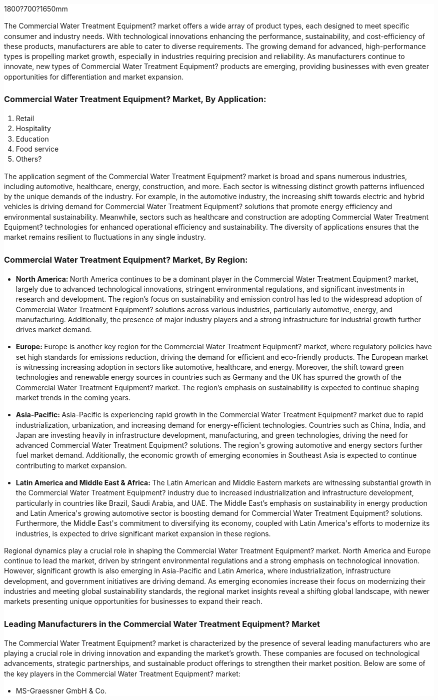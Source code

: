 1800?700?1650mm</li></ol><p>The Commercial Water Treatment Equipment? market offers a wide array of product types, each designed to meet specific consumer and industry needs. With technological innovations enhancing the performance, sustainability, and cost-efficiency of these products, manufacturers are able to cater to diverse requirements. The growing demand for advanced, high-performance types is propelling market growth, especially in industries requiring precision and reliability. As manufacturers continue to innovate, new types of Commercial Water Treatment Equipment? products are emerging, providing businesses with even greater opportunities for differentiation and market expansion.</p><h3>Commercial Water Treatment Equipment? Market,&nbsp;By Application:</h3><ol><li>Retail<li> Hospitality<li> Education<li> Food service<li> Others?</li></ol><p>The application segment of the Commercial Water Treatment Equipment? market is broad and spans numerous industries, including automotive, healthcare, energy, construction, and more. Each sector is witnessing distinct growth patterns influenced by the unique demands of the industry. For example, in the automotive industry, the increasing shift towards electric and hybrid vehicles is driving demand for Commercial Water Treatment Equipment? solutions that promote energy efficiency and environmental sustainability. Meanwhile, sectors such as healthcare and construction are adopting Commercial Water Treatment Equipment? technologies for enhanced operational efficiency and sustainability. The diversity of applications ensures that the market remains resilient to fluctuations in any single industry.</p><h3>Commercial Water Treatment Equipment? Market, By Region:</h3><ul><li><p><strong>North America:&nbsp;</strong>North America continues to be a dominant player in the Commercial Water Treatment Equipment? market, largely due to advanced technological innovations, stringent environmental regulations, and significant investments in research and development. The region&rsquo;s focus on sustainability and emission control has led to the widespread adoption of Commercial Water Treatment Equipment? solutions across various industries, particularly automotive, energy, and manufacturing. Additionally, the presence of major industry players and a strong infrastructure for industrial growth further drives market demand.</p></li><li><p><strong><strong>Europe:&nbsp;</strong></strong>Europe is another key region for the Commercial Water Treatment Equipment? market, where regulatory policies have set high standards for emissions reduction, driving the demand for efficient and eco-friendly products. The European market is witnessing increasing adoption in sectors like automotive, healthcare, and energy. Moreover, the shift toward green technologies and renewable energy sources in countries such as Germany and the UK has spurred the growth of the Commercial Water Treatment Equipment? market. The region&rsquo;s emphasis on sustainability is expected to continue shaping market trends in the coming years.</p></li><li><p><strong><strong>Asia-Pacific:&nbsp;</strong></strong>Asia-Pacific is experiencing rapid growth in the Commercial Water Treatment Equipment? market due to rapid industrialization, urbanization, and increasing demand for energy-efficient technologies. Countries such as China, India, and Japan are investing heavily in infrastructure development, manufacturing, and green technologies, driving the need for advanced Commercial Water Treatment Equipment? solutions. The region's growing automotive and energy sectors further fuel market demand. Additionally, the economic growth of emerging economies in Southeast Asia is expected to continue contributing to market expansion.</p></li><li><p><strong><strong>Latin America and Middle East &amp; Africa:&nbsp;</strong></strong>The Latin American and Middle Eastern markets are witnessing substantial growth in the Commercial Water Treatment Equipment? industry due to increased industrialization and infrastructure development, particularly in countries like Brazil, Saudi Arabia, and UAE. The Middle East&rsquo;s emphasis on sustainability in energy production and Latin America's growing automotive sector is boosting demand for Commercial Water Treatment Equipment? solutions. Furthermore, the Middle East's commitment to diversifying its economy, coupled with Latin America's efforts to modernize its industries, is expected to drive significant market expansion in these regions.</p></li></ul><p>Regional dynamics play a crucial role in shaping the Commercial Water Treatment Equipment? market. North America and Europe continue to lead the market, driven by stringent environmental regulations and a strong emphasis on technological innovation. However, significant growth is also emerging in Asia-Pacific and Latin America, where industrialization, infrastructure development, and government initiatives are driving demand. As emerging economies increase their focus on modernizing their industries and meeting global sustainability standards, the regional market insights reveal a shifting global landscape, with newer markets presenting unique opportunities for businesses to expand their reach.</p><h3><strong>Leading Manufacturers in the Commercial Water Treatment Equipment? Market</strong></h3><p>The Commercial Water Treatment Equipment? market is characterized by the presence of several leading manufacturers who are playing a crucial role in driving innovation and expanding the market&rsquo;s growth. These companies are focused on technological advancements, strategic partnerships, and sustainable product offerings to strengthen their market position. Below are some of the key players in the Commercial Water Treatment Equipment? market:</p></div><div class="article-main__content" data-test-id="publishing-text-block"><ul><li><span class="">MS-Graessner GmbH & Co.
